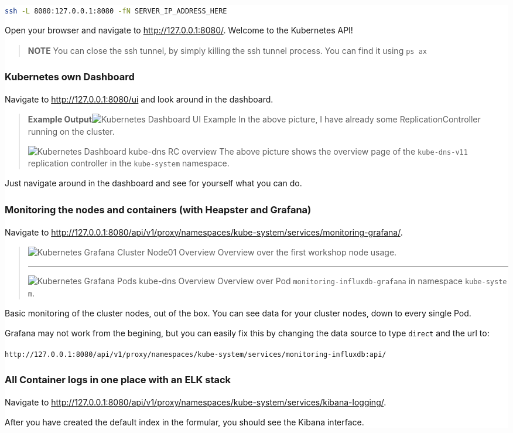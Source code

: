 ```bash
ssh -L 8080:127.0.0.1:8080 -fN SERVER_IP_ADDRESS_HERE
```

Open your browser and navigate to <http://127.0.0.1:8080/>.
Welcome to the Kubernetes API!

> **NOTE** You can close the ssh tunnel, by simply killing the ssh tunnel process.
> You can find it using `ps ax`

### Kubernetes own Dashboard

Navigate to <http://127.0.0.1:8080/ui> and look around in the dashboard.

> **Example Output**![Kubernetes Dashboard UI Example](/blog/2016/docker-for-admins-workshop-v2/kubernetes-dashboard-ui.png)
> In the above picture, I have already some ReplicationController running on the cluster.
>
> ![Kubernetes Dashboard kube-dns RC overview](/blog/2016/docker-for-admins-workshop-v2/kubernetes-dashboard-ui-rc-overview-dns.png)
> The above picture shows the overview page of the `kube-dns-v11` replication controller in the `kube-system` namespace.

Just navigate around in the dashboard and see for yourself what you can do.

### Monitoring the nodes and containers (with Heapster and Grafana)

Navigate to <http://127.0.0.1:8080/api/v1/proxy/namespaces/kube-system/services/monitoring-grafana/>.

> ![Kubernetes Grafana Cluster Node01 Overview](/blog/2016/docker-for-admins-workshop-v2/kubernetes-grafana-cluster-overview.png)
> Overview over the first workshop node usage.
>
> ---
>
> ![Kubernetes Grafana Pods kube-dns Overview](/blog/2016/docker-for-admins-workshop-v2/kubernetes-grafana-pods-kube-dns.png)
> Overview over Pod `monitoring-influxdb-grafana` in namespace `kube-system`.

Basic monitoring of the cluster nodes, out of the box.
You can see data for your cluster nodes, down to every single Pod.

Grafana may not work from the begining, but you can easily fix this by changing the data source to type `direct` and the url to:

```bash
http://127.0.0.1:8080/api/v1/proxy/namespaces/kube-system/services/monitoring-influxdb:api/
```

### All Container logs in one place with an ELK stack

Navigate to <http://127.0.0.1:8080/api/v1/proxy/namespaces/kube-system/services/kibana-logging/>.

After you have created the default index in the formular, you should see the Kibana interface.

